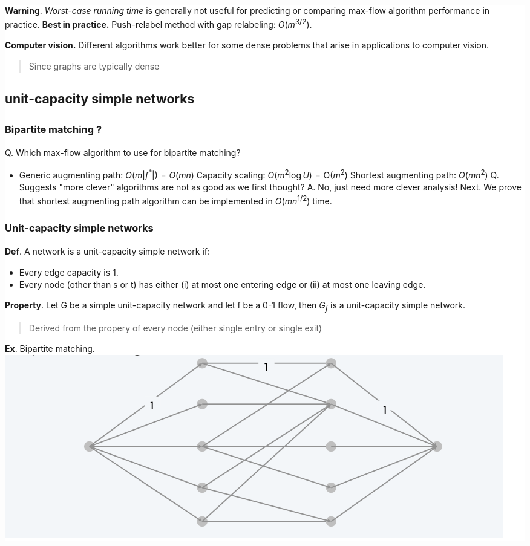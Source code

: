 **Warning**. _Worst-case running time_ is generally not useful for predicting or comparing max-flow algorithm performance in practice.
**Best in practice.** Push-relabel method with gap relabeling: $O(m^{3/2})$.

**Computer vision.** Different algorithms work better for some dense problems that arise in applications to computer vision.
> Since graphs are typically dense


## unit-capacity simple networks

### Bipartite matching ?

Q. Which max-flow algorithm to use for bipartite matching?
- Generic augmenting path: $O\left(m\left|f^{*}\right|\right)=O(m n)$
Capacity scaling: $O\left(m^{2} \log U\right)=\mathrm{O}\left(m^{2}\right)$
Shortest augmenting path: $O\left(m n^{2}\right)$
Q. Suggests "more clever" algorithms are not as good as we first thought?
A. No, just need more clever analysis!
Next. We prove that shortest augmenting path algorithm can be implemented in $O\left(m n^{1 / 2}\right)$ time.


### Unit-capacity simple networks

**Def**. A network is a unit-capacity simple network if:
- Every edge capacity is 1.
- Every node (other than s or t) has either 
  (i) at most one entering edge
  or (ii) at most one leaving edge.


**Property**. Let G be a simple unit-capacity network and let f be a 0-1 flow,
then $G_f$ is a unit-capacity simple network. 
> Derived from the propery of every node (either single entry or single exit)

**Ex**. Bipartite matching.
![](img/10-26-15-35-18.png)
